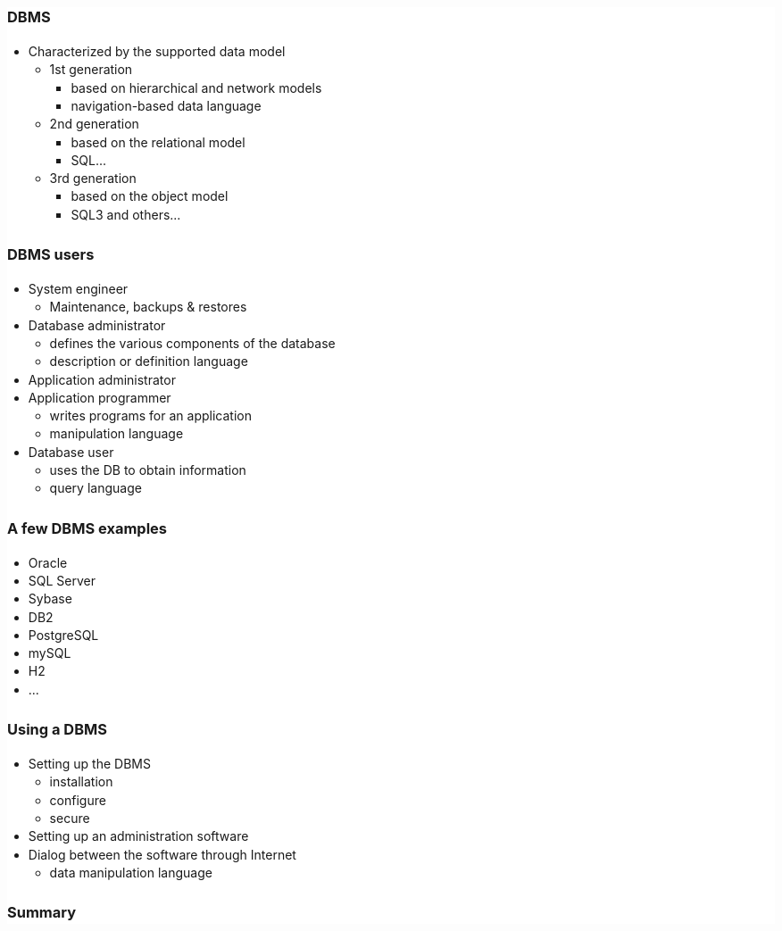 ### DBMS

- Characterized by the supported data model
  - 1st generation
    - based on hierarchical and network models
    - navigation-based data language
  - 2nd generation
    - based on the relational model
    - SQL...
  - 3rd generation
    - based on the object model
    - SQL3 and others...

### DBMS users

- System engineer
  - Maintenance, backups & restores
- Database administrator
  - defines the various components of the database
  - description or definition language
- Application administrator
- Application programmer
  - writes programs for an application
  - manipulation language
- Database user
  - uses the DB to obtain information
  - query language

### A few DBMS examples

- Oracle
- SQL Server
- Sybase
- DB2
- PostgreSQL
- mySQL
- H2
- ...


### Using a DBMS

- Setting up the DBMS
  - installation
  - configure
  - secure
- Setting up an administration software
- Dialog between the software through Internet
  - data manipulation language

### Summary
